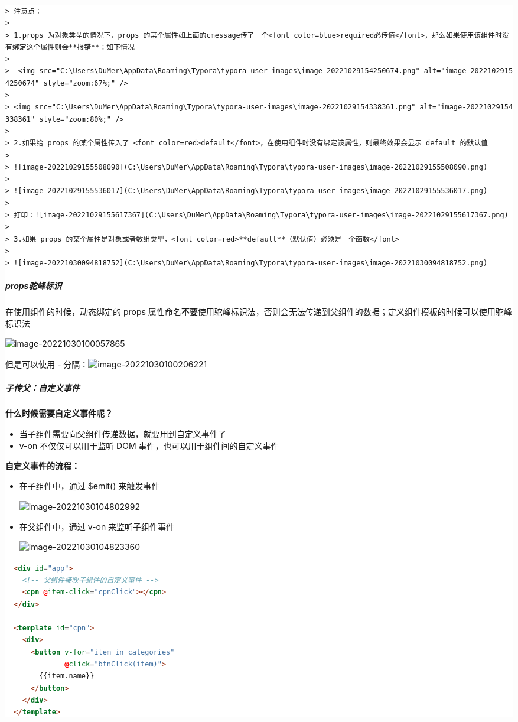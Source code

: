     > 注意点：
    >
    > 1.props 为对象类型的情况下，props 的某个属性如上面的cmessage传了一个<font color=blue>required必传值</font>，那么如果使用该组件时没有绑定这个属性则会**报错**：如下情况
    >
    >  <img src="C:\Users\DuMer\AppData\Roaming\Typora\typora-user-images\image-20221029154250674.png" alt="image-20221029154250674" style="zoom:67%;" />
    >
    > <img src="C:\Users\DuMer\AppData\Roaming\Typora\typora-user-images\image-20221029154338361.png" alt="image-20221029154338361" style="zoom:80%;" />
    >
    > 2.如果给 props 的某个属性传入了 <font color=red>default</font>，在使用组件时没有绑定该属性，则最终效果会显示 default 的默认值
    >
    > ![image-20221029155508090](C:\Users\DuMer\AppData\Roaming\Typora\typora-user-images\image-20221029155508090.png)
    >
    > ![image-20221029155536017](C:\Users\DuMer\AppData\Roaming\Typora\typora-user-images\image-20221029155536017.png)
    >
    > 打印：![image-20221029155617367](C:\Users\DuMer\AppData\Roaming\Typora\typora-user-images\image-20221029155617367.png)
    >
    > 3.如果 props 的某个属性是对象或者数组类型，<font color=red>**default**（默认值）必须是一个函数</font>
    >
    > ![image-20221030094818752](C:\Users\DuMer\AppData\Roaming\Typora\typora-user-images\image-20221030094818752.png)

##### props驼峰标识

在使用组件的时候，动态绑定的 props 属性命名**不要**使用驼峰标识法，否则会无法传递到父组件的数据；定义组件模板的时候可以使用驼峰标识法

![image-20221030100057865](C:\Users\DuMer\AppData\Roaming\Typora\typora-user-images\image-20221030100057865.png)

但是可以使用 - 分隔：![image-20221030100206221](C:\Users\DuMer\AppData\Roaming\Typora\typora-user-images\image-20221030100206221.png)

##### 子传父：自定义事件

**什么时候需要自定义事件呢？**

- 当子组件需要向父组件传递数据，就要用到自定义事件了
- v-on 不仅仅可以用于监听 DOM 事件，也可以用于组件间的自定义事件

**自定义事件的流程：**

- 在子组件中，通过 $emit() 来触发事件

  ![image-20221030104802992](C:\Users\DuMer\AppData\Roaming\Typora\typora-user-images\image-20221030104802992.png)

- 在父组件中，通过 v-on 来监听子组件事件

  ![image-20221030104823360](C:\Users\DuMer\AppData\Roaming\Typora\typora-user-images\image-20221030104823360.png)

```html
  <div id="app">
    <!-- 父组件接收子组件的自定义事件 -->
    <cpn @item-click="cpnClick"></cpn>
  </div>

  <template id="cpn">
    <div>
      <button v-for="item in categories" 
              @click="btnClick(item)">
        {{item.name}}
      </button>
    </div>
  </template>

```